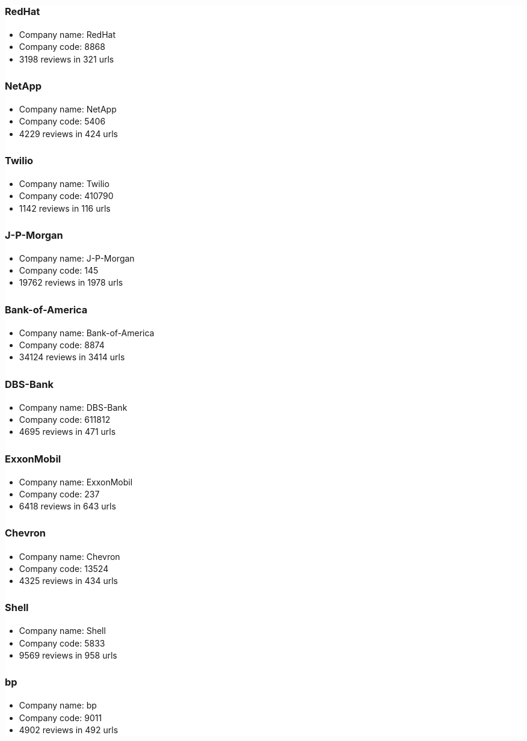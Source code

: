 ### RedHat
- Company name: RedHat
- Company code: 8868
- 3198 reviews in 321 urls

### NetApp
- Company name: NetApp
- Company code: 5406
- 4229 reviews in 424 urls

### Twilio
- Company name: Twilio
- Company code: 410790
- 1142 reviews in 116 urls


### J-P-Morgan
- Company name: J-P-Morgan
- Company code: 145
- 19762 reviews in 1978 urls

### Bank-of-America
- Company name: Bank-of-America
- Company code: 8874
- 34124 reviews in 3414 urls

### DBS-Bank
- Company name: DBS-Bank
- Company code: 611812
- 4695 reviews in 471 urls


### ExxonMobil
- Company name: ExxonMobil
- Company code: 237
- 6418 reviews in 643 urls

### Chevron
- Company name: Chevron
- Company code: 13524
- 4325 reviews in 434 urls

### Shell
- Company name: Shell
- Company code: 5833
- 9569 reviews in 958 urls

### bp
- Company name: bp
- Company code: 9011
- 4902 reviews in 492 urls
